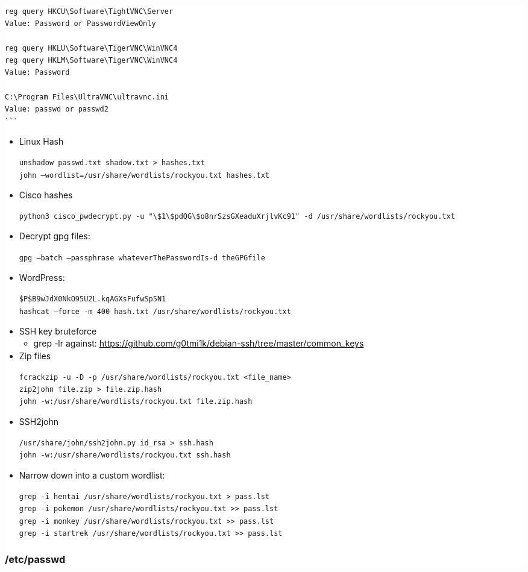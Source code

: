     reg query HKCU\Software\TightVNC\Server
    Value: Password or PasswordViewOnly

    reg query HKLU\Software\TigerVNC\WinVNC4
    reg query HKLM\Software\TigerVNC\WinVNC4
    Value: Password

    C:\Program Files\UltraVNC\ultravnc.ini
    Value: passwd or passwd2
    ```
- Linux Hash
    ````
    unshadow passwd.txt shadow.txt > hashes.txt
    john —wordlist=/usr/share/wordlists/rockyou.txt hashes.txt
    ````
- Cisco hashes
    ```
    python3 cisco_pwdecrypt.py -u "\$1\$pdQG\$o8nrSzsGXeaduXrjlvKc91" -d /usr/share/wordlists/rockyou.txt
    ```
- Decrypt gpg files:
    ```
    gpg —batch —passphrase whateverThePasswordIs-d theGPGfile
    ```
- WordPress:
    ```
    $P$B9wJdX0NkO95U2L.kqAGXsFufwSp5N1
    hashcat —force -m 400 hash.txt /usr/share/wordlists/rockyou.txt
    ```
- SSH key bruteforce
    - grep -lr against: <https://github.com/g0tmi1k/debian-ssh/tree/master/common_keys>
- Zip files
    ```
    fcrackzip -u -D -p /usr/share/wordlists/rockyou.txt <file_name>
    zip2john file.zip > file.zip.hash
    john -w:/usr/share/wordlists/rockyou.txt file.zip.hash
    ```
- SSH2john
    ```
    /usr/share/john/ssh2john.py id_rsa > ssh.hash
    john -w:/usr/share/wordlists/rockyou.txt ssh.hash
    ```
- Narrow down into a custom wordlist:
    ```
    grep -i hentai /usr/share/wordlists/rockyou.txt > pass.lst
    grep -i pokemon /usr/share/wordlists/rockyou.txt >> pass.lst
    grep -i monkey /usr/share/wordlists/rockyou.txt >> pass.lst
    grep -i startrek /usr/share/wordlists/rockyou.txt >> pass.lst
    ```

### /etc/passwd

